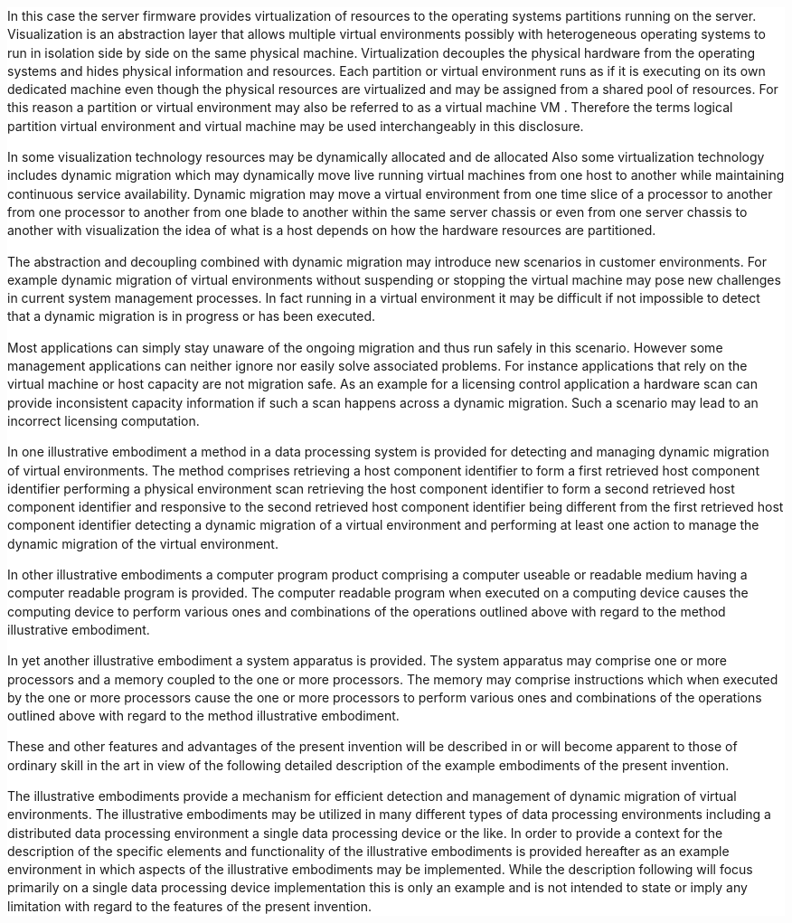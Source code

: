 In this case the server firmware provides virtualization of resources to the operating systems partitions running on the server. Visualization is an abstraction layer that allows multiple virtual environments possibly with heterogeneous operating systems to run in isolation side by side on the same physical machine. Virtualization decouples the physical hardware from the operating systems and hides physical information and resources. Each partition or virtual environment runs as if it is executing on its own dedicated machine even though the physical resources are virtualized and may be assigned from a shared pool of resources. For this reason a partition or virtual environment may also be referred to as a virtual machine VM . Therefore the terms logical partition virtual environment and virtual machine may be used interchangeably in this disclosure.

In some visualization technology resources may be dynamically allocated and de allocated Also some virtualization technology includes dynamic migration which may dynamically move live running virtual machines from one host to another while maintaining continuous service availability. Dynamic migration may move a virtual environment from one time slice of a processor to another from one processor to another from one blade to another within the same server chassis or even from one server chassis to another with visualization the idea of what is a host depends on how the hardware resources are partitioned.

The abstraction and decoupling combined with dynamic migration may introduce new scenarios in customer environments. For example dynamic migration of virtual environments without suspending or stopping the virtual machine may pose new challenges in current system management processes. In fact running in a virtual environment it may be difficult if not impossible to detect that a dynamic migration is in progress or has been executed.

Most applications can simply stay unaware of the ongoing migration and thus run safely in this scenario. However some management applications can neither ignore nor easily solve associated problems. For instance applications that rely on the virtual machine or host capacity are not migration safe. As an example for a licensing control application a hardware scan can provide inconsistent capacity information if such a scan happens across a dynamic migration. Such a scenario may lead to an incorrect licensing computation.

In one illustrative embodiment a method in a data processing system is provided for detecting and managing dynamic migration of virtual environments. The method comprises retrieving a host component identifier to form a first retrieved host component identifier performing a physical environment scan retrieving the host component identifier to form a second retrieved host component identifier and responsive to the second retrieved host component identifier being different from the first retrieved host component identifier detecting a dynamic migration of a virtual environment and performing at least one action to manage the dynamic migration of the virtual environment.

In other illustrative embodiments a computer program product comprising a computer useable or readable medium having a computer readable program is provided. The computer readable program when executed on a computing device causes the computing device to perform various ones and combinations of the operations outlined above with regard to the method illustrative embodiment.

In yet another illustrative embodiment a system apparatus is provided. The system apparatus may comprise one or more processors and a memory coupled to the one or more processors. The memory may comprise instructions which when executed by the one or more processors cause the one or more processors to perform various ones and combinations of the operations outlined above with regard to the method illustrative embodiment.

These and other features and advantages of the present invention will be described in or will become apparent to those of ordinary skill in the art in view of the following detailed description of the example embodiments of the present invention.

The illustrative embodiments provide a mechanism for efficient detection and management of dynamic migration of virtual environments. The illustrative embodiments may be utilized in many different types of data processing environments including a distributed data processing environment a single data processing device or the like. In order to provide a context for the description of the specific elements and functionality of the illustrative embodiments is provided hereafter as an example environment in which aspects of the illustrative embodiments may be implemented. While the description following will focus primarily on a single data processing device implementation this is only an example and is not intended to state or imply any limitation with regard to the features of the present invention.
